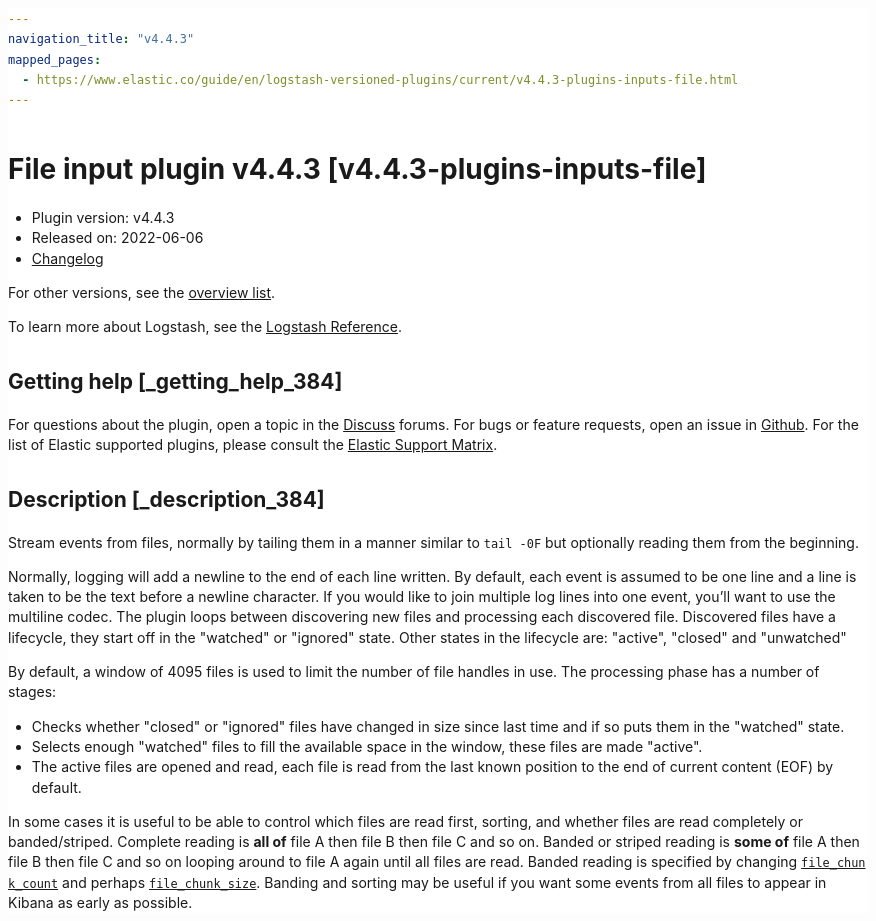 ```yaml
---
navigation_title: "v4.4.3"
mapped_pages:
  - https://www.elastic.co/guide/en/logstash-versioned-plugins/current/v4.4.3-plugins-inputs-file.html
---
```


# File input plugin v4.4.3 [v4.4.3-plugins-inputs-file]

* Plugin version: v4.4.3
* Released on: 2022-06-06
* [Changelog](https://github.com/logstash-plugins/logstash-input-file/blob/v4.4.3/CHANGELOG.md)

For other versions, see the [overview list](input-file-index.md).

To learn more about Logstash, see the [Logstash Reference](https://www.elastic.co/guide/en/logstash/current/index.html).

## Getting help [_getting_help_384]

For questions about the plugin, open a topic in the [Discuss](http://discuss.elastic.co) forums. For bugs or feature requests, open an issue in [Github](https://github.com/logstash-plugins/logstash-input-file). For the list of Elastic supported plugins, please consult the [Elastic Support Matrix](https://www.elastic.co/support/matrix#matrix_logstash_plugins).

## Description [_description_384]

Stream events from files, normally by tailing them in a manner similar to `tail -0F` but optionally reading them from the beginning.

Normally, logging will add a newline to the end of each line written. By default, each event is assumed to be one line and a line is taken to be the text before a newline character. If you would like to join multiple log lines into one event, you’ll want to use the multiline codec. The plugin loops between discovering new files and processing each discovered file. Discovered files have a lifecycle, they start off in the "watched" or "ignored" state. Other states in the lifecycle are: "active", "closed" and "unwatched"

By default, a window of 4095 files is used to limit the number of file handles in use. The processing phase has a number of stages:

* Checks whether "closed" or "ignored" files have changed in size since last time and if so puts them in the "watched" state.
* Selects enough "watched" files to fill the available space in the window, these files are made "active".
* The active files are opened and read, each file is read from the last known position to the end of current content (EOF) by default.

In some cases it is useful to be able to control which files are read first, sorting, and whether files are read completely or banded/striped. Complete reading is **all of** file A then file B then file C and so on. Banded or striped reading is **some of** file A then file B then file C and so on looping around to file A again until all files are read. Banded reading is specified by changing [`file_chunk_count`](v4-4-3-plugins-inputs-file.md#v4.4.3-plugins-inputs-file-file_chunk_count) and perhaps [`file_chunk_size`](v4-4-3-plugins-inputs-file.md#v4.4.3-plugins-inputs-file-file_chunk_size). Banding and sorting may be useful if you want some events from all files to appear in Kibana as early as possible.
